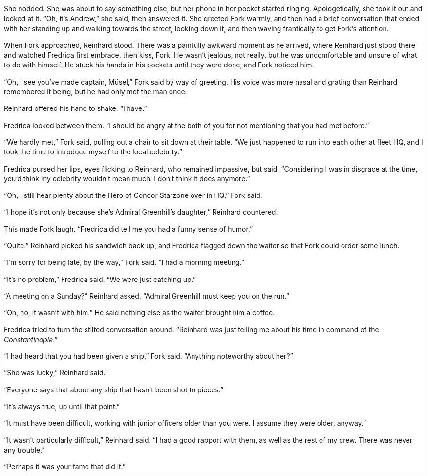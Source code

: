 She nodded\. She was about to say something else, but her phone in her pocket started ringing\. Apologetically, she took it out and looked at it\. “Oh, it’s Andrew,” she said, then answered it\. She greeted Fork warmly, and then had a brief conversation that ended with her standing up and walking towards the street, looking down it, and then waving frantically to get Fork’s attention\. 

When Fork approached, Reinhard stood\. There was a painfully awkward moment as he arrived, where Reinhard just stood there and watched Fredrica first embrace, then kiss, Fork\. He wasn’t jealous, not really, but he was uncomfortable and unsure of what to do with himself\. He stuck his hands in his pockets until they were done, and Fork noticed him\.

“Oh, I see you’ve made captain, Müsel,” Fork said by way of greeting\. His voice was more nasal and grating than Reinhard remembered it being, but he had only met the man once\.

Reinhard offered his hand to shake\. “I have\.”

Fredrica looked between them\. “I should be angry at the both of you for not mentioning that you had met before\.”

“We hardly met,” Fork said, pulling out a chair to sit down at their table\. “We just happened to run into each other at fleet HQ, and I took the time to introduce myself to the local celebrity\.”

Fredrica pursed her lips, eyes flicking to Reinhard, who remained impassive, but said, “Considering I was in disgrace at the time, you’d think my celebrity wouldn’t mean much\. I don’t think it does anymore\.”

“Oh, I still hear plenty about the Hero of Condor Starzone over in HQ,” Fork said\.

“I hope it’s not only because she’s Admiral Greenhill’s daughter,” Reinhard countered\.

This made Fork laugh\. “Fredrica did tell me you had a funny sense of humor\.”

“Quite\.” Reinhard picked his sandwich back up, and Fredrica flagged down the waiter so that Fork could order some lunch\.

“I’m sorry for being late, by the way,” Fork said\. “I had a morning meeting\.”

“It’s no problem,” Fredrica said\. “We were just catching up\.”

“A meeting on a Sunday?” Reinhard asked\. “Admiral Greenhill must keep you on the run\.”

“Oh, no, it wasn’t with him\.” He said nothing else as the waiter brought him a coffee\.

Fredrica tried to turn the stilted conversation around\. “Reinhard was just telling me about his time in command of the *Constantinople*\.”

“I had heard that you had been given a ship,” Fork said\. “Anything noteworthy about her?”

“She was lucky,” Reinhard said\.

“Everyone says that about any ship that hasn’t been shot to pieces\.”

“It’s always true, up until that point\.”

“It must have been difficult, working with junior officers older than you were\. I assume they were older, anyway\.”

“It wasn’t particularly difficult,” Reinhard said\. “I had a good rapport with them, as well as the rest of my crew\. There was never any trouble\.”

“Perhaps it was your fame that did it\.”
